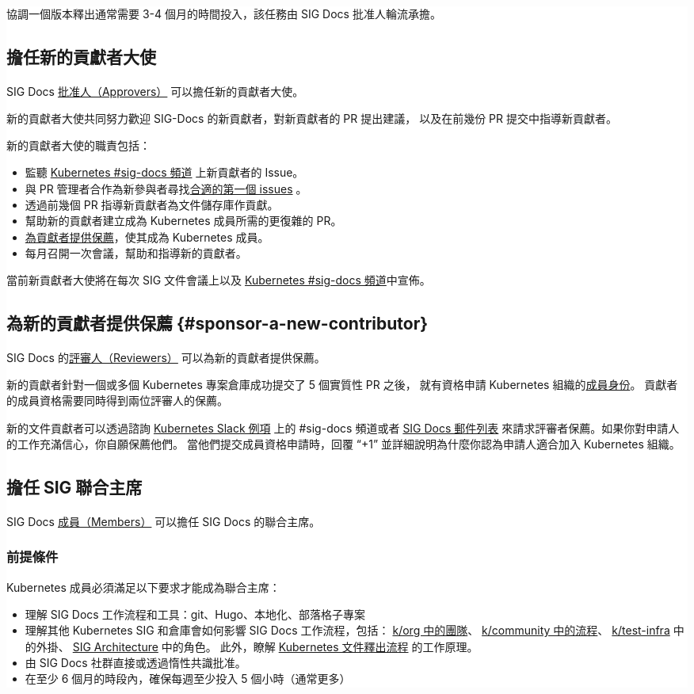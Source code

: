 
協調一個版本釋出通常需要 3-4 個月的時間投入，該任務由 SIG Docs 批准人輪流承擔。



## 擔任新的貢獻者大使

SIG Docs [批准人（Approvers）](/zh-cn/docs/contribute/participating/#approvers) 
可以擔任新的貢獻者大使。

新的貢獻者大使共同努力歡迎 SIG-Docs 的新貢獻者，對新貢獻者的 PR 提出建議，
以及在前幾份 PR 提交中指導新貢獻者。

新的貢獻者大使的職責包括：


- 監聽 [Kubernetes #sig-docs 頻道](https://kubernetes.slack.com) 上新貢獻者的 Issue。
- 與 PR 管理者合作為新參與者尋找[合適的第一個 issues](https://kubernetes.dev/docs/guide/help-wanted/#good-first-issue) 。 
- 透過前幾個 PR 指導新貢獻者為文件儲存庫作貢獻。 
- 幫助新的貢獻者建立成為 Kubernetes 成員所需的更復雜的 PR。
- [為貢獻者提供保薦](#sponsor-a-new-contributor)，使其成為 Kubernetes 成員。
- 每月召開一次會議，幫助和指導新的貢獻者。


當前新貢獻者大使將在每次 SIG 文件會議上以及 [Kubernetes #sig-docs 頻道](https://kubernetes.slack.com)中宣佈。


## 為新的貢獻者提供保薦 {#sponsor-a-new-contributor}

SIG Docs 的[評審人（Reviewers）](/zh-cn/docs/contribute/participating/#reviewers) 可以為新的貢獻者提供保薦。


新的貢獻者針對一個或多個 Kubernetes 專案倉庫成功提交了 5 個實質性 PR 之後，
就有資格申請 Kubernetes 組織的[成員身份](/zh-cn/docs/contribute/participate/roles-and-responsibilities/#members)。
貢獻者的成員資格需要同時得到兩位評審人的保薦。


新的文件貢獻者可以透過諮詢 [Kubernetes Slack 例項](https://kubernetes.slack.com)
上的 #sig-docs 頻道或者 [SIG Docs 郵件列表](https://groups.google.com/forum/#!forum/kubernetes-sig-docs)
來請求評審者保薦。如果你對申請人的工作充滿信心，你自願保薦他們。
當他們提交成員資格申請時，回覆 “+1” 並詳細說明為什麼你認為申請人適合加入 Kubernetes 組織。


## 擔任 SIG 聯合主席

SIG Docs [成員（Members）](/zh-cn/docs/contribute/participate/roles-and-responsibilities/#members)
可以擔任 SIG Docs 的聯合主席。

### 前提條件


Kubernetes 成員必須滿足以下要求才能成為聯合主席：

- 理解 SIG Docs 工作流程和工具：git、Hugo、本地化、部落格子專案
- 理解其他 Kubernetes SIG 和倉庫會如何影響 SIG Docs 工作流程，包括：
  [k/org 中的團隊](https://github.com/kubernetes/org/blob/master/config/kubernetes/sig-docs/teams.yaml)、
  [k/community 中的流程](https://github.com/kubernetes/community/tree/master/sig-docs)、
  [k/test-infra](https://github.com/kubernetes/test-infra/) 中的外掛、
  [SIG Architecture](https://github.com/kubernetes/community/tree/master/sig-architecture) 中的角色。 
  此外，瞭解 [Kubernetes 文件釋出流程](/docs/contribute/advanced/#coordinate-docs-for-a-kubernetes-release) 的工作原理。
- 由 SIG Docs 社群直接或透過惰性共識批准。
- 在至少 6 個月的時段內，確保每週至少投入 5 個小時（通常更多）
